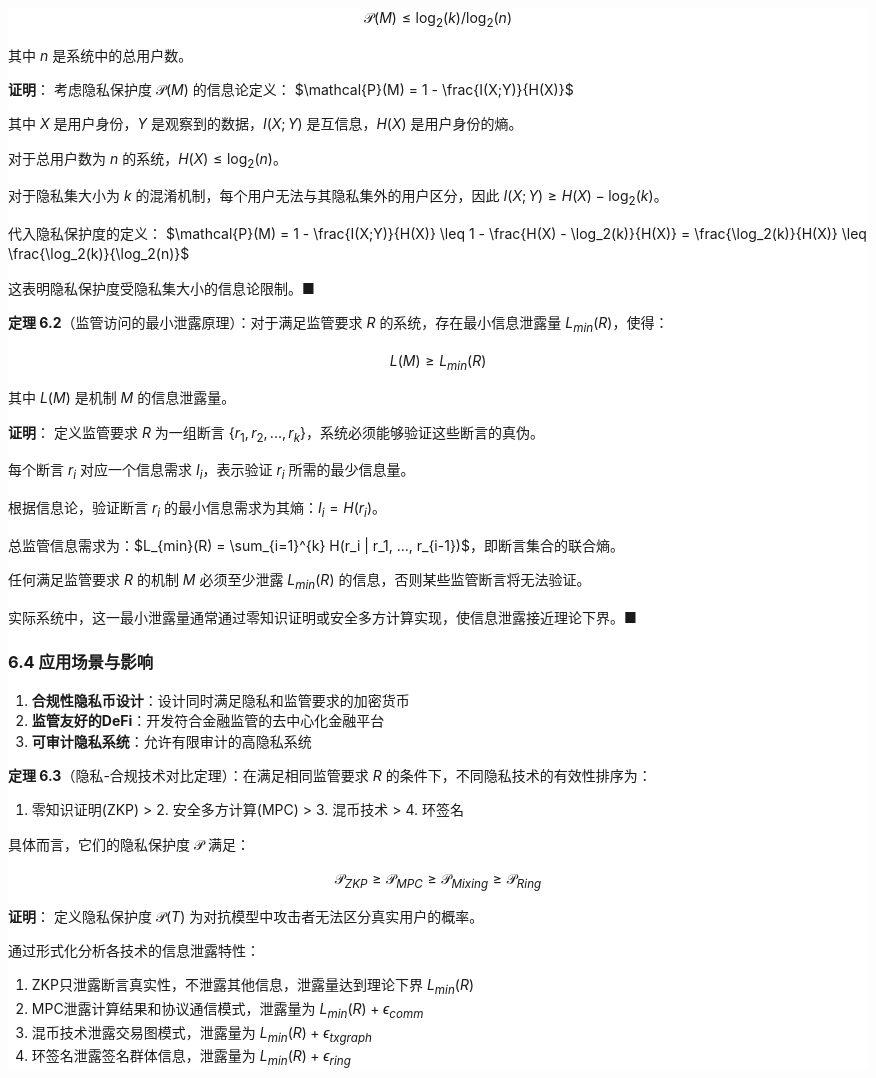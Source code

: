 $$\mathcal{P}(M) \leq \log_2(k) / \log_2(n)$$

其中 $n$ 是系统中的总用户数。

**证明**：
考虑隐私保护度 $\mathcal{P}(M)$ 的信息论定义：
$\mathcal{P}(M) = 1 - \frac{I(X;Y)}{H(X)}$

其中 $X$ 是用户身份，$Y$ 是观察到的数据，$I(X;Y)$ 是互信息，$H(X)$ 是用户身份的熵。

对于总用户数为 $n$ 的系统，$H(X) \leq \log_2(n)$。

对于隐私集大小为 $k$ 的混淆机制，每个用户无法与其隐私集外的用户区分，因此 $I(X;Y) \geq H(X) - \log_2(k)$。

代入隐私保护度的定义：
$\mathcal{P}(M) = 1 - \frac{I(X;Y)}{H(X)} \leq 1 - \frac{H(X) - \log_2(k)}{H(X)} = \frac{\log_2(k)}{H(X)} \leq \frac{\log_2(k)}{\log_2(n)}$

这表明隐私保护度受隐私集大小的信息论限制。■

**定理 6.2**（监管访问的最小泄露原理）：对于满足监管要求 $R$ 的系统，存在最小信息泄露量 $L_{min}(R)$，使得：

$$L(M) \geq L_{min}(R)$$

其中 $L(M)$ 是机制 $M$ 的信息泄露量。

**证明**：
定义监管要求 $R$ 为一组断言 $\{r_1, r_2, ..., r_k\}$，系统必须能够验证这些断言的真伪。

每个断言 $r_i$ 对应一个信息需求 $I_i$，表示验证 $r_i$ 所需的最少信息量。

根据信息论，验证断言 $r_i$ 的最小信息需求为其熵：$I_i = H(r_i)$。

总监管信息需求为：$L_{min}(R) = \sum_{i=1}^{k} H(r_i | r_1, ..., r_{i-1})$，即断言集合的联合熵。

任何满足监管要求 $R$ 的机制 $M$ 必须至少泄露 $L_{min}(R)$ 的信息，否则某些监管断言将无法验证。

实际系统中，这一最小泄露量通常通过零知识证明或安全多方计算实现，使信息泄露接近理论下界。■

### 6.4 应用场景与影响

1. **合规性隐私币设计**：设计同时满足隐私和监管要求的加密货币
2. **监管友好的DeFi**：开发符合金融监管的去中心化金融平台
3. **可审计隐私系统**：允许有限审计的高隐私系统

**定理 6.3**（隐私-合规技术对比定理）：在满足相同监管要求 $R$ 的条件下，不同隐私技术的有效性排序为：

1. 零知识证明(ZKP) > 2. 安全多方计算(MPC) > 3. 混币技术 > 4. 环签名

具体而言，它们的隐私保护度 $\mathcal{P}$ 满足：

$$\mathcal{P}_{ZKP} \geq \mathcal{P}_{MPC} \geq \mathcal{P}_{Mixing} \geq \mathcal{P}_{Ring}$$

**证明**：
定义隐私保护度 $\mathcal{P}(T)$ 为对抗模型中攻击者无法区分真实用户的概率。

通过形式化分析各技术的信息泄露特性：

1. ZKP只泄露断言真实性，不泄露其他信息，泄露量达到理论下界 $L_{min}(R)$
2. MPC泄露计算结果和协议通信模式，泄露量为 $L_{min}(R) + \epsilon_{comm}$
3. 混币技术泄露交易图模式，泄露量为 $L_{min}(R) + \epsilon_{txgraph}$
4. 环签名泄露签名群体信息，泄露量为 $L_{min}(R) + \epsilon_{ring}$
